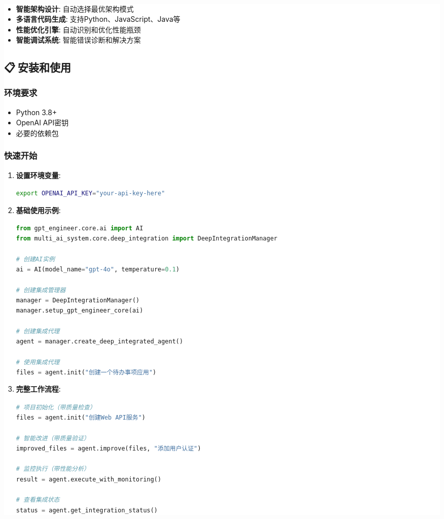- **智能架构设计**: 自动选择最优架构模式
- **多语言代码生成**: 支持Python、JavaScript、Java等
- **性能优化引擎**: 自动识别和优化性能瓶颈
- **智能调试系统**: 智能错误诊断和解决方案

## 📋 安装和使用

### 环境要求

- Python 3.8+
- OpenAI API密钥
- 必要的依赖包

### 快速开始

1. **设置环境变量**:
   ```bash
   export OPENAI_API_KEY="your-api-key-here"
   ```

2. **基础使用示例**:
   ```python
   from gpt_engineer.core.ai import AI
   from multi_ai_system.core.deep_integration import DeepIntegrationManager
   
   # 创建AI实例
   ai = AI(model_name="gpt-4o", temperature=0.1)
   
   # 创建集成管理器
   manager = DeepIntegrationManager()
   manager.setup_gpt_engineer_core(ai)
   
   # 创建集成代理
   agent = manager.create_deep_integrated_agent()
   
   # 使用集成代理
   files = agent.init("创建一个待办事项应用")
   ```

3. **完整工作流程**:
   ```python
   # 项目初始化（带质量检查）
   files = agent.init("创建Web API服务")
   
   # 智能改进（带质量验证）
   improved_files = agent.improve(files, "添加用户认证")
   
   # 监控执行（带性能分析）
   result = agent.execute_with_monitoring()
   
   # 查看集成状态
   status = agent.get_integration_status()
   ```
